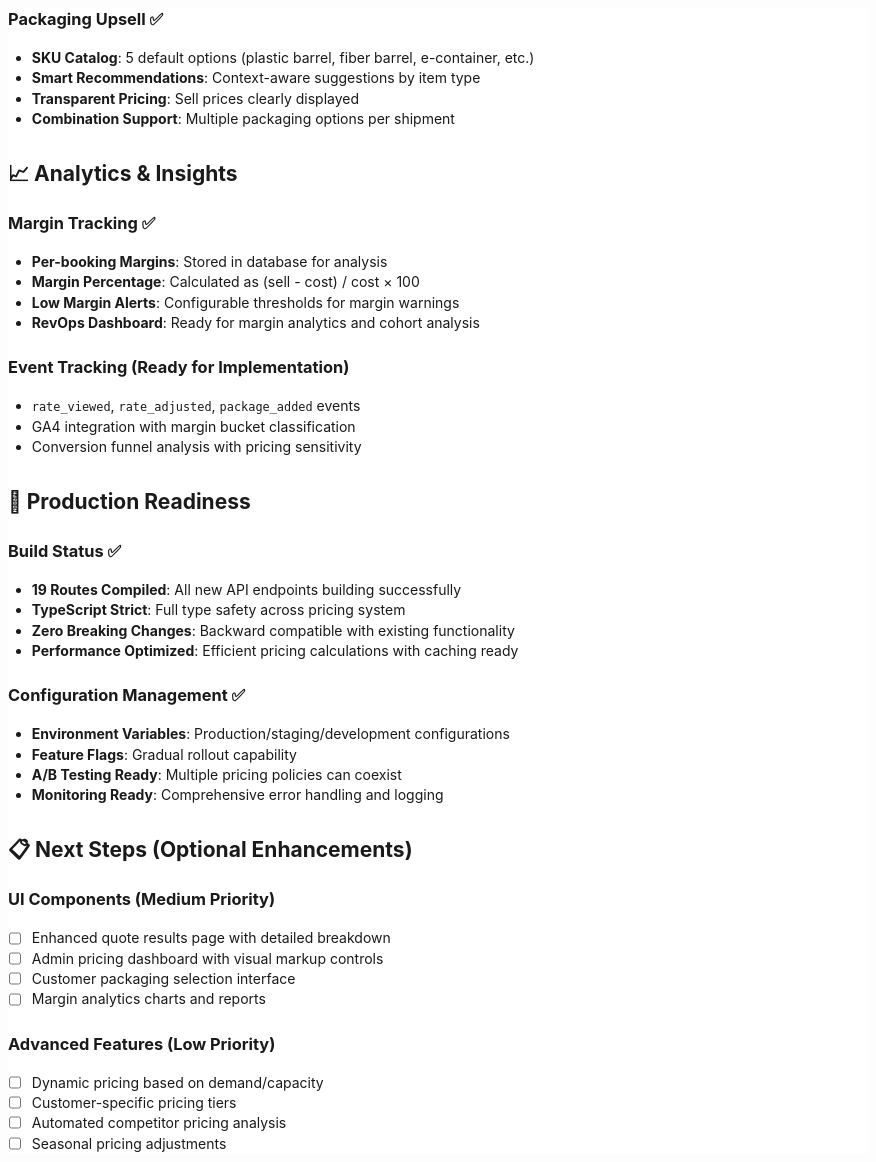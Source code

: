 ### **Packaging Upsell** ✅
- **SKU Catalog**: 5 default options (plastic barrel, fiber barrel, e-container, etc.)
- **Smart Recommendations**: Context-aware suggestions by item type
- **Transparent Pricing**: Sell prices clearly displayed
- **Combination Support**: Multiple packaging options per shipment

## 📈 Analytics & Insights

### **Margin Tracking** ✅
- **Per-booking Margins**: Stored in database for analysis
- **Margin Percentage**: Calculated as (sell - cost) / cost × 100
- **Low Margin Alerts**: Configurable thresholds for margin warnings
- **RevOps Dashboard**: Ready for margin analytics and cohort analysis

### **Event Tracking** (Ready for Implementation)
- `rate_viewed`, `rate_adjusted`, `package_added` events
- GA4 integration with margin bucket classification
- Conversion funnel analysis with pricing sensitivity

## 🚀 Production Readiness

### **Build Status** ✅
- **19 Routes Compiled**: All new API endpoints building successfully
- **TypeScript Strict**: Full type safety across pricing system
- **Zero Breaking Changes**: Backward compatible with existing functionality
- **Performance Optimized**: Efficient pricing calculations with caching ready

### **Configuration Management** ✅
- **Environment Variables**: Production/staging/development configurations
- **Feature Flags**: Gradual rollout capability
- **A/B Testing Ready**: Multiple pricing policies can coexist
- **Monitoring Ready**: Comprehensive error handling and logging

## 📋 Next Steps (Optional Enhancements)

### **UI Components** (Medium Priority)
- [ ] Enhanced quote results page with detailed breakdown
- [ ] Admin pricing dashboard with visual markup controls  
- [ ] Customer packaging selection interface
- [ ] Margin analytics charts and reports

### **Advanced Features** (Low Priority)
- [ ] Dynamic pricing based on demand/capacity
- [ ] Customer-specific pricing tiers
- [ ] Automated competitor pricing analysis
- [ ] Seasonal pricing adjustments

